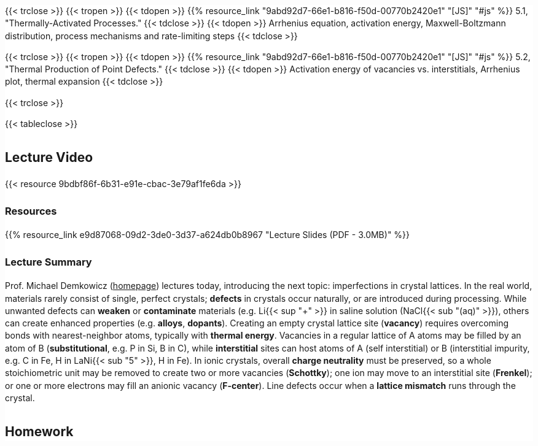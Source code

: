 {{< trclose >}}
{{< tropen >}}
{{< tdopen >}}
{{% resource_link "9abd92d7-66e1-b816-f50d-00770b2420e1" "\[JS\]" "#js" %}} 5.1, "Thermally-Activated Processes."
{{< tdclose >}}
{{< tdopen >}}
Arrhenius equation, activation energy, Maxwell-Boltzmann distribution, process mechanisms and rate-limiting steps
{{< tdclose >}}

{{< trclose >}}
{{< tropen >}}
{{< tdopen >}}
{{% resource_link "9abd92d7-66e1-b816-f50d-00770b2420e1" "\[JS\]" "#js" %}} 5.2, "Thermal Production of Point Defects."
{{< tdclose >}}
{{< tdopen >}}
Activation energy of vacancies vs. interstitials, Arrhenius plot, thermal expansion
{{< tdclose >}}

{{< trclose >}}

{{< tableclose >}}

Lecture Video
-------------

{{< resource 9bdbf86f-6b31-e91e-cbac-3e79af1fe6da >}}

### Resources

{{% resource_link e9d87068-09d2-3de0-3d37-a624db0b8967 "Lecture Slides (PDF - 3.0MB)" %}}

### Lecture Summary

Prof. Michael Demkowicz ([homepage](https://engineering.tamu.edu/materials/people/demkowicz-michael-j.html)) lectures today, introducing the next topic: imperfections in crystal lattices. In the real world, materials rarely consist of single, perfect crystals; **defects** in crystals occur naturally, or are introduced during processing. While unwanted defects can **weaken** or **contaminate** materials (e.g. Li{{< sup "\+" >}} in saline solution (NaCl{{< sub "(aq)" >}}), others can create enhanced properties (e.g. **alloys**, **dopants**). Creating an empty crystal lattice site (**vacancy**) requires overcoming bonds with nearest-neighbor atoms, typically with **thermal energy**. Vacancies in a regular lattice of A atoms may be filled by an atom of B (**substitutional**, e.g. P in Si, B in C), while **interstitial** sites can host atoms of A (self interstitial) or B (interstitial impurity, e.g. C in Fe, H in LaNi{{< sub "5" >}}, H in Fe). In ionic crystals, overall **charge neutrality** must be preserved, so a whole stoichiometric unit may be removed to create two or more vacancies (**Schottky**); one ion may move to an interstitial site (**Frenkel**); or one or more electrons may fill an anionic vacancy (**F-center**). Line defects occur when a **lattice mismatch** runs through the crystal.

Homework
--------
